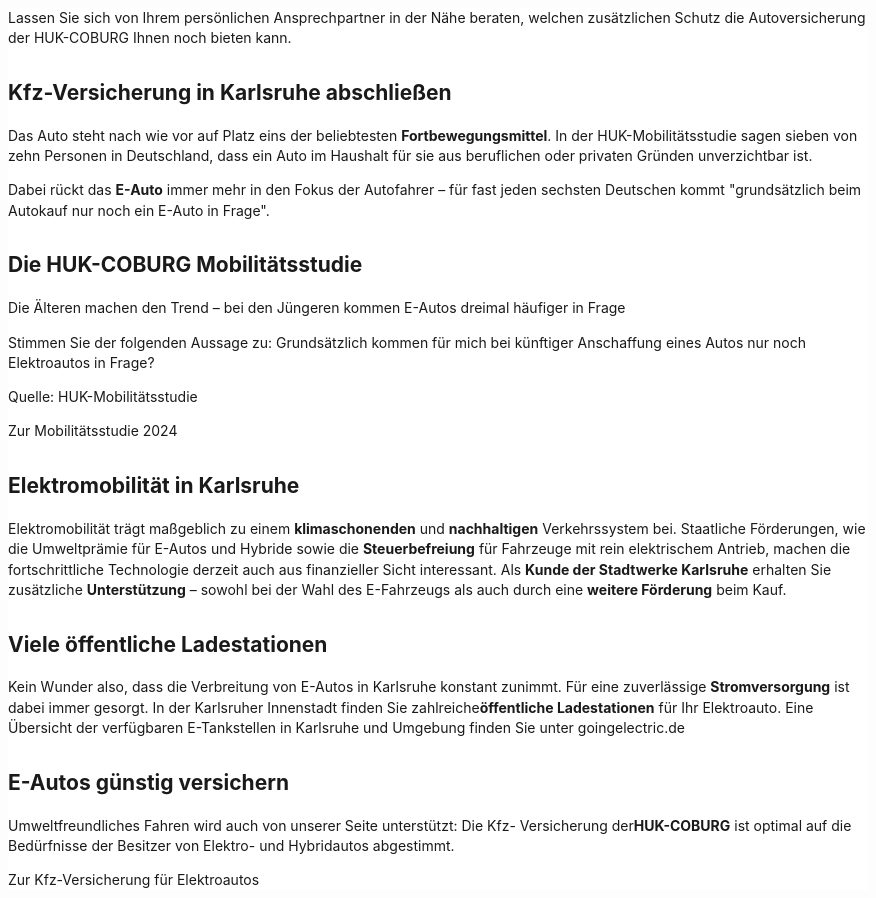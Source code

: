 Lassen Sie sich von Ihrem persönlichen Ansprechpartner in der Nähe beraten,
welchen zusätzlichen Schutz die Autoversicherung der HUK-COBURG Ihnen noch
bieten kann.

## **Kfz-Versicherung in Karlsruhe abschließen**

Das Auto steht nach wie vor auf Platz eins der beliebtesten
**Fortbewegungsmittel**. In der HUK-Mobilitätsstudie sagen sieben von zehn
Personen in Deutschland, dass ein Auto im Haushalt für sie aus beruflichen
oder privaten Gründen unverzichtbar ist.

Dabei rückt das **E-Auto** immer mehr in den Fokus der Autofahrer – für fast
jeden sechsten Deutschen kommt "grundsätzlich beim Autokauf nur noch ein
E-Auto in Frage".  

## Die HUK-COBURG Mobilitätsstudie

Die Älteren machen den Trend – bei den Jüngeren kommen E-Autos dreimal
häufiger in Frage

Stimmen Sie der folgenden Aussage zu: Grundsätzlich kommen für mich bei
künftiger Anschaffung eines Autos nur noch Elektroautos in Frage?

Quelle: HUK-Mobilitätsstudie

Zur Mobilitätsstudie 2024

## Elektromobilität in Karlsruhe

Elektromobilität trägt maßgeblich zu einem **klimaschonenden** und
**nachhaltigen** Verkehrssystem bei. Staatliche Förderungen, wie die
Umweltprämie für E-Autos und Hybride sowie die **Steuerbefreiung** für
Fahrzeuge mit rein elektrischem Antrieb, machen die fortschrittliche
Technologie derzeit auch aus finanzieller Sicht interessant. Als **Kunde der
Stadtwerke Karlsruhe** erhalten Sie zusätzliche **Unterstützung** – sowohl bei
der Wahl des E-Fahrzeugs als auch durch eine **weitere Förderung** beim Kauf.

##  Viele öffentliche Ladestationen

Kein Wunder also, dass die Verbreitung von E-Autos in Karlsruhe konstant
zunimmt. Für eine zuverlässige **Stromversorgung** ist dabei immer gesorgt. In
der Karlsruher Innenstadt finden Sie zahlreiche**öffentliche Ladestationen**
für Ihr Elektroauto. Eine Übersicht der verfügbaren E-Tankstellen in Karlsruhe
und Umgebung finden Sie unter goingelectric.de

## E-Autos günstig versichern

Umweltfreundliches Fahren wird auch von unserer Seite unterstützt: Die Kfz-
Versicherung der**HUK-COBURG** ist optimal auf die Bedürfnisse der Besitzer
von Elektro- und Hybridautos abgestimmt.

Zur Kfz-Versicherung für Elektroautos  
